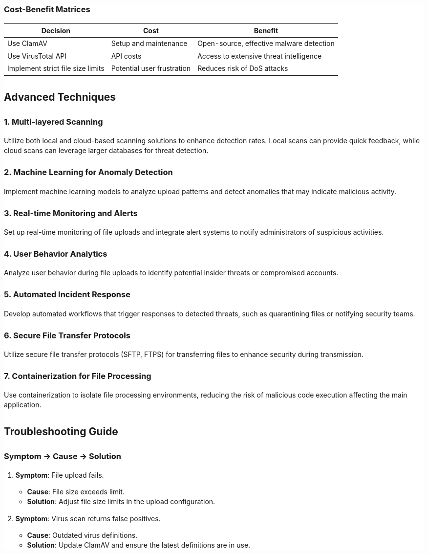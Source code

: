 ### Cost-Benefit Matrices
| Decision | Cost | Benefit |
|----------|------|---------|
| Use ClamAV | Setup and maintenance | Open-source, effective malware detection |
| Use VirusTotal API | API costs | Access to extensive threat intelligence |
| Implement strict file size limits | Potential user frustration | Reduces risk of DoS attacks |

## Advanced Techniques

### 1. Multi-layered Scanning
Utilize both local and cloud-based scanning solutions to enhance detection rates. Local scans can provide quick feedback, while cloud scans can leverage larger databases for threat detection.

### 2. Machine Learning for Anomaly Detection
Implement machine learning models to analyze upload patterns and detect anomalies that may indicate malicious activity.

### 3. Real-time Monitoring and Alerts
Set up real-time monitoring of file uploads and integrate alert systems to notify administrators of suspicious activities.

### 4. User Behavior Analytics
Analyze user behavior during file uploads to identify potential insider threats or compromised accounts.

### 5. Automated Incident Response
Develop automated workflows that trigger responses to detected threats, such as quarantining files or notifying security teams.

### 6. Secure File Transfer Protocols
Utilize secure file transfer protocols (SFTP, FTPS) for transferring files to enhance security during transmission.

### 7. Containerization for File Processing
Use containerization to isolate file processing environments, reducing the risk of malicious code execution affecting the main application.

## Troubleshooting Guide

### Symptom → Cause → Solution
1. **Symptom**: File upload fails.
   - **Cause**: File size exceeds limit.
   - **Solution**: Adjust file size limits in the upload configuration.

2. **Symptom**: Virus scan returns false positives.
   - **Cause**: Outdated virus definitions.
   - **Solution**: Update ClamAV and ensure the latest definitions are in use.
